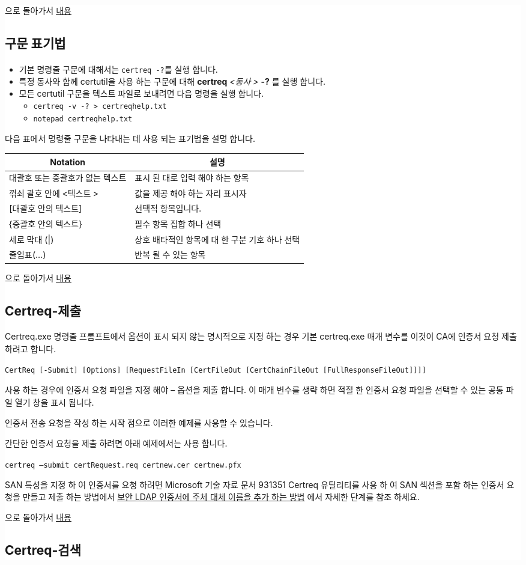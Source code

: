 
으로 돌아가서 [내용](#BKMK_Contents)

## <a name="syntax-notations"></a><a name=BKMK_notation></a>구문 표기법

-   기본 명령줄 구문에 대해서는 `certreq -?`를 실행 합니다.
-   특정 동사와 함께 certutil을 사용 하는 구문에 대해 **certreq** *\<동사 >* **-?** 를 실행 합니다.
-   모든 certutil 구문을 텍스트 파일로 보내려면 다음 명령을 실행 합니다.  
    -   `certreq -v -? > certreqhelp.txt`
    -   `notepad certreqhelp.txt`

다음 표에서 명령줄 구문을 나타내는 데 사용 되는 표기법을 설명 합니다.

|Notation|설명|
|--------|-----------|
|대괄호 또는 중괄호가 없는 텍스트|표시 된 대로 입력 해야 하는 항목|
|꺾쇠 괄호 안에 \<텍스트 >|값을 제공 해야 하는 자리 표시자|
|[대괄호 안의 텍스트]|선택적 항목입니다.|
|{중괄호 안의 텍스트}|필수 항목 집합 하나 선택|
|세로 막대 (&#124;)|상호 배타적인 항목에 대 한 구분 기호 하나 선택|
|줄임표(…)|반복 될 수 있는 항목|

으로 돌아가서 [내용](#BKMK_Contents)

## <a name="certreq--submit"></a><a name=BKMK_Submit></a>Certreq-제출

Certreq.exe 명령줄 프롬프트에서 옵션이 표시 되지 않는 명시적으로 지정 하는 경우 기본 certreq.exe 매개 변수를 이것이 CA에 인증서 요청 제출 하려고 합니다.
```
CertReq [-Submit] [Options] [RequestFileIn [CertFileOut [CertChainFileOut [FullResponseFileOut]]]]
```
사용 하는 경우에 인증서 요청 파일을 지정 해야 – 옵션을 제출 합니다. 이 매개 변수를 생략 하면 적절 한 인증서 요청 파일을 선택할 수 있는 공통 파일 열기 창을 표시 됩니다.

인증서 전송 요청을 작성 하는 시작 점으로 이러한 예제를 사용할 수 있습니다.

간단한 인증서 요청을 제출 하려면 아래 예제에서는 사용 합니다.
```
certreq –submit certRequest.req certnew.cer certnew.pfx
```
SAN 특성을 지정 하 여 인증서를 요청 하려면 Microsoft 기술 자료 문서 931351 Certreq 유틸리티를 사용 하 여 SAN 섹션을 포함 하는 인증서 요청을 만들고 제출 하는 방법에서 [보안 LDAP 인증서에 주체 대체 이름을 추가 하는 방법](https://support.microsoft.com/kb/931351) 에서 자세한 단계를 참조 하세요.

으로 돌아가서 [내용](#BKMK_Contents)

## <a name="certreq--retrieve"></a><a name=BKMK_Retrieve></a>Certreq-검색

